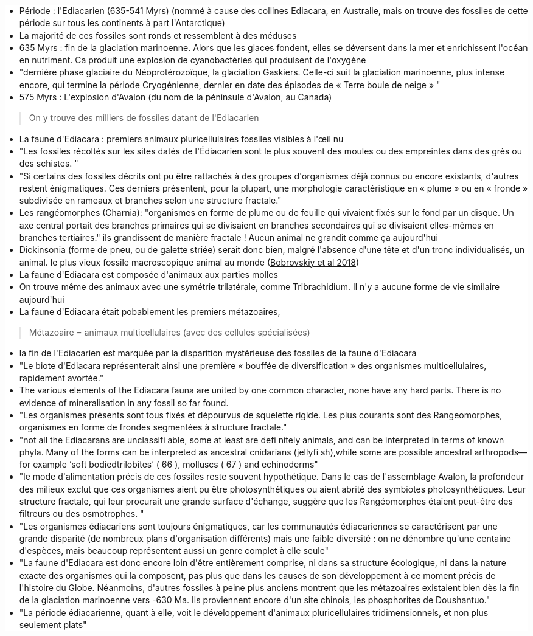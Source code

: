 
- Période : l'Ediacarien (635-541 Myrs) (nommé à cause des collines Ediacara, en Australie, mais on trouve des fossiles de cette période sur tous les continents à part l'Antarctique)
- La majorité de ces fossiles sont ronds et ressemblent à des méduses
- 635 Myrs : fin de la glaciation marinoenne. Alors que les glaces fondent, elles se déversent dans la mer et enrichissent l'océan en nutriment. Ca produit une explosion de cyanobactéries qui produisent de l'oxygène
- "dernière phase glaciaire du Néoprotérozoïque, la glaciation Gaskiers. Celle-ci suit la glaciation marinoenne, plus intense encore, qui termine la période Cryogénienne, dernier en date des épisodes de « Terre boule de neige » "
- 575 Myrs : L'explosion d'Avalon (du nom de la péninsule d'Avalon, au Canada)
> On y trouve des milliers de fossiles datant de l'Ediacarien
- La faune d'Ediacara : premiers animaux pluricellulaires fossiles visibles à l'œil nu
- "Les fossiles récoltés sur les sites datés de l'Édiacarien sont le plus souvent des moules ou des empreintes dans des grès ou des schistes. "
- "Si certains des fossiles décrits ont pu être rattachés à des groupes d'organismes déjà connus ou encore existants, d'autres restent énigmatiques. Ces derniers présentent, pour la plupart, une morphologie caractéristique en « plume » ou en « fronde » subdivisée en rameaux et branches selon une structure fractale."
- Les rangéomorphes (Charnia): "organismes en forme de plume ou de feuille qui vivaient fixés sur le fond par un disque. Un axe central portait des branches primaires qui se divisaient en branches secondaires qui se divisaient elles-mêmes en branches tertiaires." ils grandissent de manière fractale ! Aucun animal ne grandit comme ça aujourd'hui
- Dickinsonia (forme de pneu, ou de galette striée) serait donc bien, malgré l'absence d'une tête et d'un tronc individualisés, un animal. le plus vieux fossile macroscopique animal au monde ([Bobrovskiy et al 2018](http://science.sciencemag.org/content/361/6408/1246))
- La faune d'Ediacara est composée d'animaux aux parties molles
- On trouve même des animaux avec une symétrie trilatérale, comme Tribrachidium. Il n'y a aucune forme de vie similaire aujourd'hui
- La faune d'Ediacara était pobablement les premiers métazoaires, 
> Métazoaire = animaux multicellulaires (avec des cellules spécialisées)
- la fin de l'Ediacarien est marquée par la disparition mystérieuse des fossiles de la faune d'Ediacara
- "Le biote d'Ediacara représenterait ainsi une première « bouffée de diversification » des organismes multicellulaires, rapidement avortée."
- The various elements of the Ediacara fauna are united by one common character, none have any hard parts. There is no evidence of mineralisation in any fossil so far found. 
- "Les organismes présents sont tous fixés et dépourvus de squelette rigide. Les plus courants sont des Rangeomorphes, organismes en forme de frondes segmentées à structure fractale."
- "not all the Ediacarans are unclassifi able, some at least are defi nitely animals, and can be interpreted in terms of known phyla.
Many of the forms can be interpreted as ancestral cnidarians (jellyfi sh),while some are possible ancestral arthropods—for example ‘soft bodiedtrilobites’ ( 66 ), molluscs ( 67 ) and echinoderms"
- "le mode d'alimentation précis de ces fossiles reste souvent hypothétique. Dans le cas de l'assemblage Avalon, la profondeur des milieux exclut que ces organismes aient pu être photosynthétiques ou aient abrité des symbiotes photosynthétiques. Leur structure fractale, qui leur procurait une grande surface d'échange, suggère que les Rangéomorphes étaient peut-être des filtreurs ou des osmotrophes. "
- "Les organismes édiacariens sont toujours énigmatiques, car les communautés édiacariennes se caractérisent par une grande disparité (de nombreux plans d'organisation différents) mais une faible diversité : on ne dénombre qu'une centaine d'espèces, mais beaucoup représentent aussi un genre complet à elle seule"
- "La faune d'Ediacara est donc encore loin d'être entièrement comprise, ni dans sa structure écologique, ni dans la nature exacte des organismes qui la composent, pas plus que dans les causes de son développement à ce moment précis de l'histoire du Globe. Néanmoins, d'autres fossiles à peine plus anciens montrent que les métazoaires existaient bien dès la fin de la glaciation marinoenne vers -630 Ma. Ils proviennent encore d'un site chinois, les phosphorites de Doushantuo."
- "La période édiacarienne, quant à elle, voit le développement d'animaux pluricellulaires tridimensionnels, et non plus seulement plats"